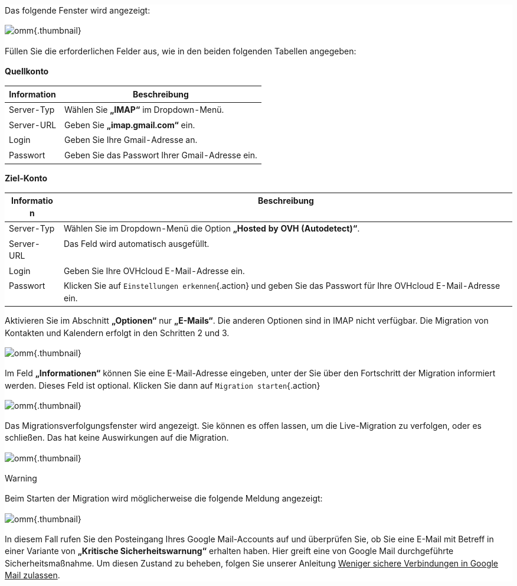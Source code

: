 Das folgende Fenster wird angezeigt:

![omm](images/OMM-gmail-step01-02.png){.thumbnail}

Füllen Sie die erforderlichen Felder aus, wie in den beiden folgenden Tabellen angegeben:

**Quellkonto**

| Information            	| Beschreibung                                                                              	|
|------------------------	|------------------------------------------------------------------------------------------	|
| Server-Typ         	| Wählen Sie **„IMAP“**  im Dropdown-Menü.         									|
| Server-URL          	| Geben Sie **„imap.gmail.com“** ein.                       					 			  	|
| Login						| Geben Sie Ihre Gmail-Adresse an.															|
| Passwort				| Geben Sie das Passwort Ihrer Gmail-Adresse ein.										|

**Ziel-Konto**

| Information            	| Beschreibung                                                                              							|
|------------------------	|-------------------------------------------------------------------------------------------------------------------|
| Server-Typ         	| Wählen Sie im Dropdown-Menü die Option **„Hosted by OVH (Autodetect)“**.   											|
| Server-URL          	| Das Feld wird automatisch ausgefüllt.                     					  		 							|
| Login						| Geben Sie Ihre OVHcloud E-Mail-Adresse ein.																			|
| Passwort				| Klicken Sie auf `Einstellungen erkennen`{.action} und geben Sie das Passwort für Ihre OVHcloud E-Mail-Adresse ein.	|

Aktivieren Sie im Abschnitt **„Optionen“** nur **„E-Mails“**. Die anderen Optionen sind in IMAP nicht verfügbar. Die Migration von Kontakten und Kalendern erfolgt in den Schritten 2 und 3.

![omm](images/OMM-gmail-step01-03.png){.thumbnail}

Im Feld **„Informationen“** können Sie eine E-Mail-Adresse eingeben, unter der Sie über den Fortschritt der Migration informiert werden. Dieses Feld ist optional. Klicken Sie dann auf `Migration starten`{.action}

![omm](images/OMM-gmail-step01-04.png){.thumbnail}

Das Migrationsverfolgungsfenster wird angezeigt. Sie können es offen lassen, um die Live-Migration zu verfolgen, oder es schließen. Das hat keine Auswirkungen auf die Migration.

![omm](images/OMM-gmail-step01-06.png){.thumbnail}

> [!warning]
> Beim Starten der Migration wird möglicherweise die folgende Meldung angezeigt:

![omm](images/OMM-gmail-step01-05.png){.thumbnail}

In diesem Fall rufen Sie den Posteingang Ihres Google Mail-Accounts auf und überprüfen Sie, ob Sie eine E-Mail mit Betreff in einer Variante von **„Kritische Sicherheitswarnung“** erhalten haben. Hier greift eine von Google Mail durchgeführte Sicherheitsmaßnahme. Um diesen Zustand zu beheben, folgen Sie unserer Anleitung [Weniger sichere Verbindungen in Google Mail zulassen](https://docs.ovh.com/de/microsoft-collaborative-solutions/migration-gmail-mit-ovh-mail-migrator/gmail-sicherheit).
